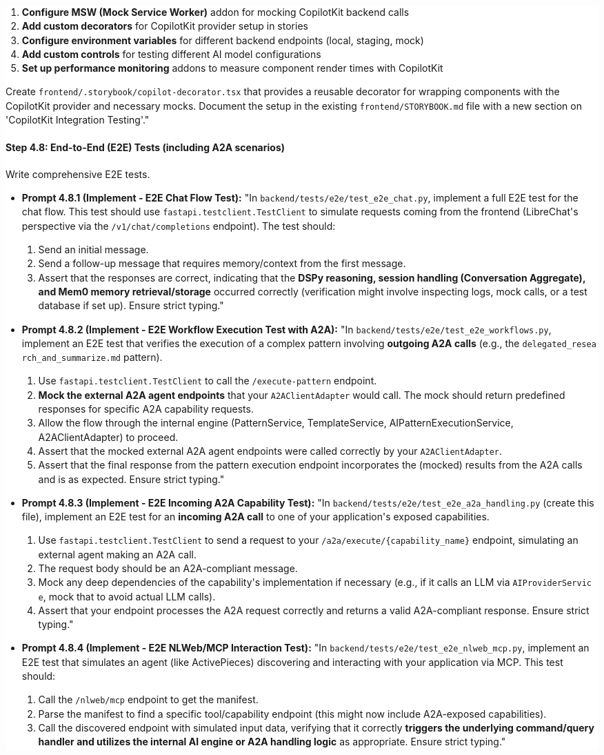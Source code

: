 1. **Configure MSW (Mock Service Worker)** addon for mocking CopilotKit backend calls
2. **Add custom decorators** for CopilotKit provider setup in stories
3. **Configure environment variables** for different backend endpoints (local, staging, mock)
4. **Add custom controls** for testing different AI model configurations
5. **Set up performance monitoring** addons to measure component render times with CopilotKit

Create `frontend/.storybook/copilot-decorator.tsx` that provides a reusable decorator for wrapping components with the CopilotKit provider and necessary mocks. Document the setup in the existing `frontend/STORYBOOK.md` file with a new section on 'CopilotKit Integration Testing'."

#### Step 4.8: End-to-End (E2E) Tests (including A2A scenarios)

Write comprehensive E2E tests.

* **Prompt 4.8.1 (Implement - E2E Chat Flow Test):** "In `backend/tests/e2e/test_e2e_chat.py`, implement a full E2E test for the chat flow. This test should use `fastapi.testclient.TestClient` to simulate requests coming from the frontend (LibreChat's perspective via the `/v1/chat/completions` endpoint). The test should:
    1. Send an initial message.
    2. Send a follow-up message that requires memory/context from the first message.
    3. Assert that the responses are correct, indicating that the **DSPy reasoning, session handling (Conversation Aggregate), and Mem0 memory retrieval/storage** occurred correctly (verification might involve inspecting logs, mock calls, or a test database if set up).
    Ensure strict typing."

* **Prompt 4.8.2 (Implement - E2E Workflow Execution Test with A2A):**
    "In `backend/tests/e2e/test_e2e_workflows.py`, implement an E2E test that verifies the execution of a complex pattern involving **outgoing A2A calls** (e.g., the `delegated_research_and_summarize.md` pattern).
    1. Use `fastapi.testclient.TestClient` to call the `/execute-pattern` endpoint.
    2. **Mock the external A2A agent endpoints** that your `A2AClientAdapter` would call. The mock should return predefined responses for specific A2A capability requests.
    3. Allow the flow through the internal engine (PatternService, TemplateService, AIPatternExecutionService, A2AClientAdapter) to proceed.
    4. Assert that the mocked external A2A agent endpoints were called correctly by your `A2AClientAdapter`.
    5. Assert that the final response from the pattern execution endpoint incorporates the (mocked) results from the A2A calls and is as expected.
    Ensure strict typing."

* **Prompt 4.8.3 (Implement - E2E Incoming A2A Capability Test):**
    "In `backend/tests/e2e/test_e2e_a2a_handling.py` (create this file), implement an E2E test for an **incoming A2A call** to one of your application's exposed capabilities.
    1. Use `fastapi.testclient.TestClient` to send a request to your `/a2a/execute/{capability_name}` endpoint, simulating an external agent making an A2A call.
    2. The request body should be an A2A-compliant message.
    3. Mock any deep dependencies of the capability's implementation if necessary (e.g., if it calls an LLM via `AIProviderService`, mock that to avoid actual LLM calls).
    4. Assert that your endpoint processes the A2A request correctly and returns a valid A2A-compliant response.
    Ensure strict typing."

* **Prompt 4.8.4 (Implement - E2E NLWeb/MCP Interaction Test):** "In `backend/tests/e2e/test_e2e_nlweb_mcp.py`, implement an E2E test that simulates an agent (like ActivePieces) discovering and interacting with your application via MCP. This test should:
    1. Call the `/nlweb/mcp` endpoint to get the manifest.
    2. Parse the manifest to find a specific tool/capability endpoint (this might now include A2A-exposed capabilities).
    3. Call the discovered endpoint with simulated input data, verifying that it correctly **triggers the underlying command/query handler and utilizes the internal AI engine or A2A handling logic** as appropriate.
    Ensure strict typing."

